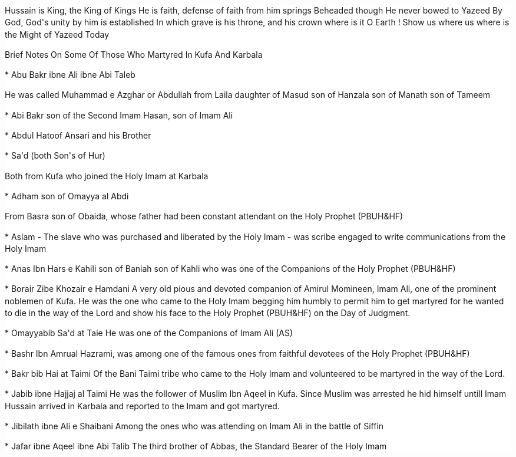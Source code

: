 
Hussain is King, the King of Kings
He is faith, defense of faith from him springs
Beheaded though
He never bowed to Yazeed
By God, God's unity by him is established
In which grave is his throne, and his crown where is it
O Earth ! Show us where us where is the Might of Yazeed Today


Brief Notes On Some Of Those Who Martyred In Kufa And Karbala

\* Abu Bakr ibne Ali ibne Abi Taleb

He was called Muhammad e Azghar or Abdullah from Laila daughter of
Masud son of Hanzala son of Manath son of Tameem

\* Abi Bakr son of the Second Imam Hasan, son of Imam Ali

\* Abdul Hatoof Ansari and his Brother

\* Sa'd (both Son's of Hur)

Both from Kufa who joined the Holy Imam at Karbala

\* Adham son of Omayya al Abdi

From Basra son of Obaida, whose father had been constant attendant on
the Holy Prophet (PBUH&HF)

\* Aslam - The slave who was purchased and liberated by the Holy Imam -
was scribe engaged to write communications from the Holy Imam

\* Anas Ibn Hars e Kahili son of Baniah son of Kahli who was one of the
Companions of the Holy Prophet (PBUH&HF)

\* Borair Zibe Khozair e Hamdani A very old pious and devoted companion
of Amirul Momineen, Imam Ali, one of the prominent noblemen of Kufa. He
was the one who came to the Holy Imam begging him humbly to permit him
to get martyred for he wanted to die in the way of the Lord and show his
face to the Holy Prophet (PBUH&HF) on the Day of Judgment.

\* Omayyabib Sa'd at Taie
He was one of the Companions of Imam Ali (AS)

\* Bashr Ibn Amrual Hazrami, was among one of the famous ones from
faithful devotees of the Holy Prophet (PBUH&HF)

\* Bakr bib Hai at Taimi
Of the Bani Taimi tribe who came to the Holy Imam and volunteered to be
martyred in the way of the Lord.

\* Jabib ibne Hajjaj al Taimi He was the follower of Muslim Ibn Aqeel
in Kufa. Since Muslim was arrested he hid himself untill Imam Hussain
arrived in Karbala and reported to the Imam and got martyred.

\* Jibilath ibne Ali e Shaibani
Among the ones who was attending on Imam Ali in the battle of Siffin

\* Jafar ibne Aqeel ibne Abi Talib
The third brother of Abbas, the Standard Bearer of the Holy Imam
